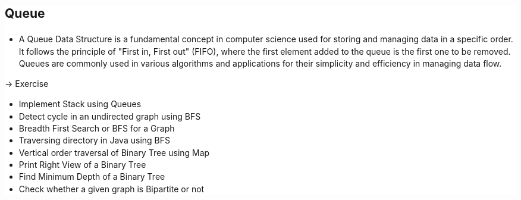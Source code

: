 ## Queue
* A Queue Data Structure is a fundamental concept in computer science used for storing and managing data in a specific order. It follows the principle of "First in, First out" (FIFO), where the first element added to the queue is the first one to be removed. Queues are commonly used in various algorithms and applications for their simplicity and efficiency in managing data flow.

-> Exercise
- Implement Stack using Queues
- Detect cycle in an undirected graph using BFS
- Breadth First Search or BFS for a Graph
- Traversing directory in Java using BFS
- Vertical order traversal of Binary Tree using Map
- Print Right View of a Binary Tree
- Find Minimum Depth of a Binary Tree
- Check whether a given graph is Bipartite or not







